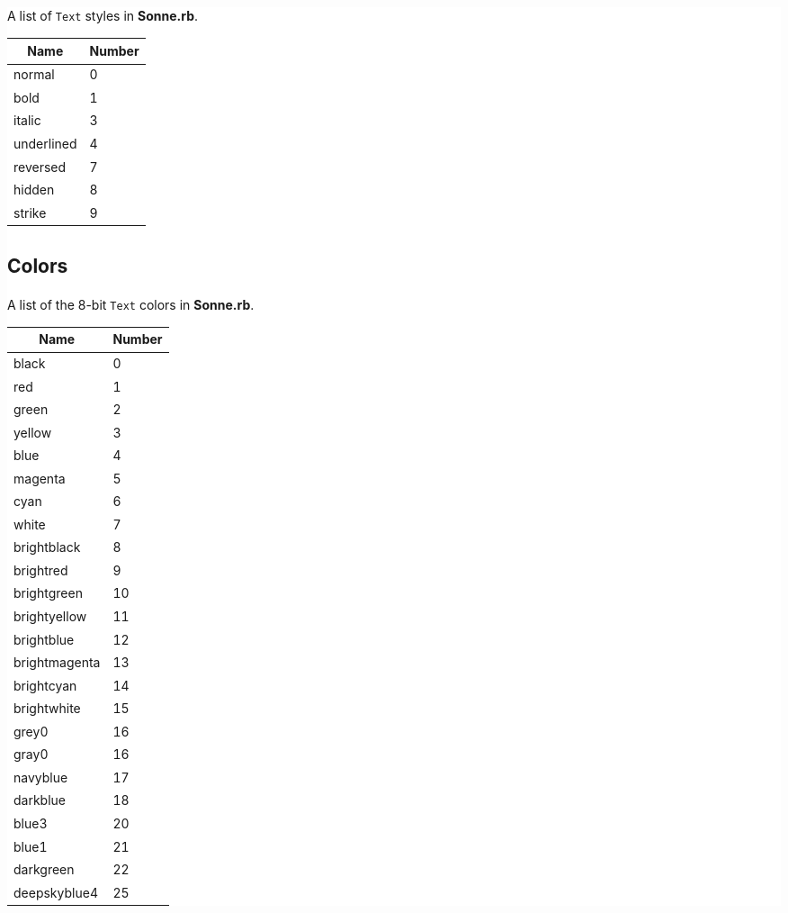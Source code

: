 A list of ``Text`` styles in **Sonne.rb**.

| Name | Number |
|-------|---------|
| normal | 0 |
| bold | 1 |
| italic | 3 |
| underlined | 4 |
| reversed | 7 |
| hidden | 8 |
| strike | 9 |

## Colors

A list of the 8-bit ``Text`` colors in **Sonne.rb**.

| Name | Number |
|-------|---------|
| black | 0 |
| red | 1 |
| green | 2 |
| yellow | 3 |
| blue | 4 |
| magenta | 5 |
| cyan | 6 |
| white | 7 |
| brightblack | 8 |
| brightred | 9 |
| brightgreen | 10 |
| brightyellow | 11 |
| brightblue | 12 |
| brightmagenta | 13 |
| brightcyan | 14 |
| brightwhite | 15 |
| grey0 | 16 |
| gray0 | 16 |
| navyblue | 17 |
| darkblue | 18 |
| blue3 | 20 |
| blue1 | 21 |
| darkgreen | 22 |
| deepskyblue4 | 25 |